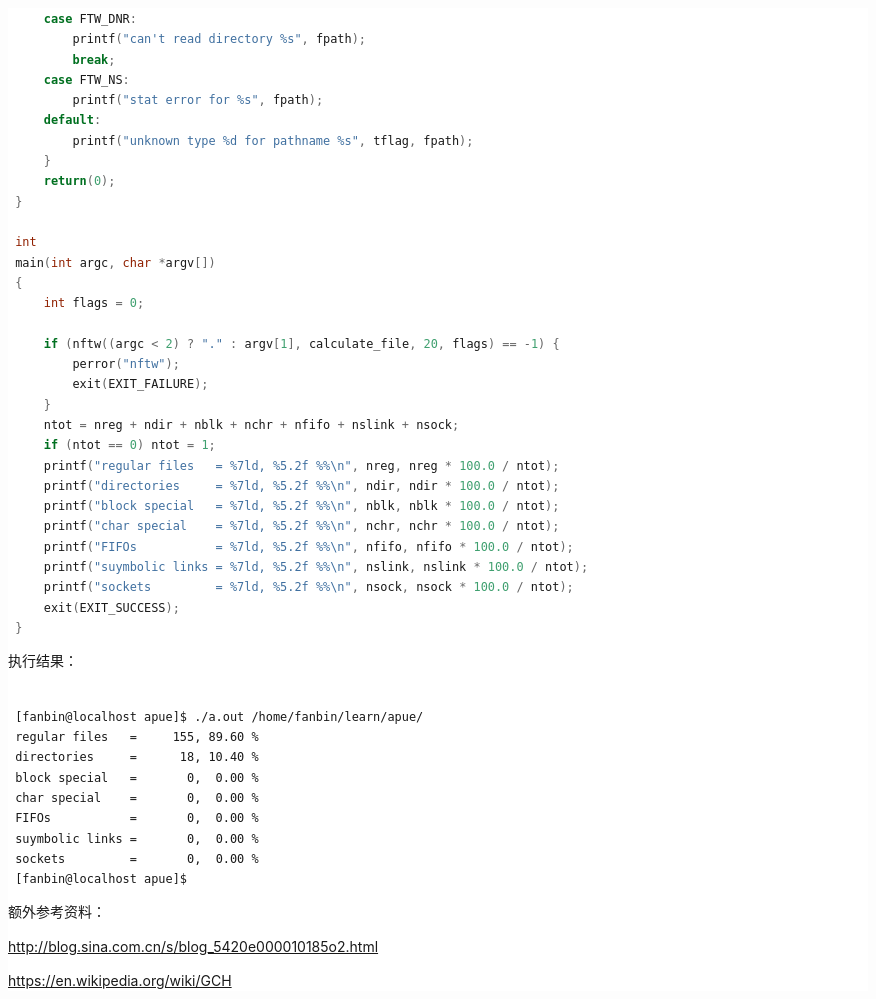 ```c
     case FTW_DNR:
         printf("can't read directory %s", fpath);
         break;
     case FTW_NS:
         printf("stat error for %s", fpath);
     default:
         printf("unknown type %d for pathname %s", tflag, fpath);
     }
     return(0);
 }

 int
 main(int argc, char *argv[])
 {
     int flags = 0;

     if (nftw((argc < 2) ? "." : argv[1], calculate_file, 20, flags) == -1) {
         perror("nftw");
         exit(EXIT_FAILURE);
     }
     ntot = nreg + ndir + nblk + nchr + nfifo + nslink + nsock;
     if (ntot == 0) ntot = 1;
     printf("regular files   = %7ld, %5.2f %%\n", nreg, nreg * 100.0 / ntot);
     printf("directories     = %7ld, %5.2f %%\n", ndir, ndir * 100.0 / ntot);
     printf("block special   = %7ld, %5.2f %%\n", nblk, nblk * 100.0 / ntot);
     printf("char special    = %7ld, %5.2f %%\n", nchr, nchr * 100.0 / ntot);
     printf("FIFOs           = %7ld, %5.2f %%\n", nfifo, nfifo * 100.0 / ntot);
     printf("suymbolic links = %7ld, %5.2f %%\n", nslink, nslink * 100.0 / ntot);
     printf("sockets         = %7ld, %5.2f %%\n", nsock, nsock * 100.0 / ntot);
     exit(EXIT_SUCCESS);
 }
```

执行结果：

```sh

 [fanbin@localhost apue]$ ./a.out /home/fanbin/learn/apue/
 regular files   =     155, 89.60 %
 directories     =      18, 10.40 %
 block special   =       0,  0.00 %
 char special    =       0,  0.00 %
 FIFOs           =       0,  0.00 %
 suymbolic links =       0,  0.00 %
 sockets         =       0,  0.00 %
 [fanbin@localhost apue]$
```

额外参考资料：

http://blog.sina.com.cn/s/blog_5420e000010185o2.html

https://en.wikipedia.org/wiki/GCH
